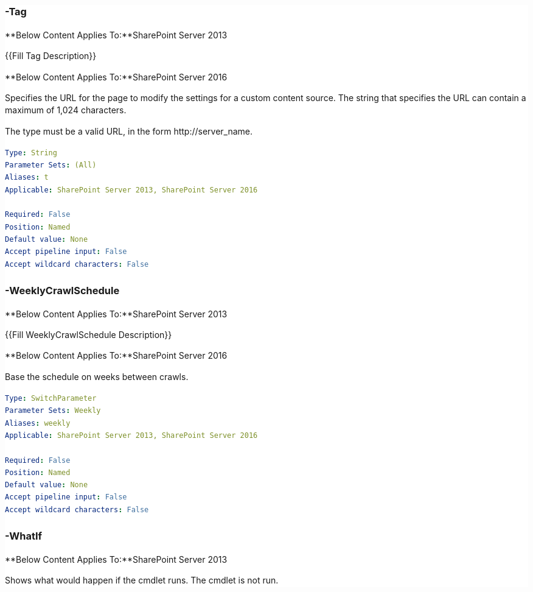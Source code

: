 ### -Tag
**Below Content Applies To:**SharePoint Server 2013

{{Fill Tag Description}}



**Below Content Applies To:**SharePoint Server 2016

Specifies the URL for the page to modify the settings for a custom content source.
The string that specifies the URL can contain a maximum of 1,024 characters.

The type must be a valid URL, in the form http://server_name.



```yaml
Type: String
Parameter Sets: (All)
Aliases: t
Applicable: SharePoint Server 2013, SharePoint Server 2016

Required: False
Position: Named
Default value: None
Accept pipeline input: False
Accept wildcard characters: False
```

### -WeeklyCrawlSchedule
**Below Content Applies To:**SharePoint Server 2013

{{Fill WeeklyCrawlSchedule Description}}



**Below Content Applies To:**SharePoint Server 2016

Base the schedule on weeks between crawls.



```yaml
Type: SwitchParameter
Parameter Sets: Weekly
Aliases: weekly
Applicable: SharePoint Server 2013, SharePoint Server 2016

Required: False
Position: Named
Default value: None
Accept pipeline input: False
Accept wildcard characters: False
```

### -WhatIf
**Below Content Applies To:**SharePoint Server 2013

Shows what would happen if the cmdlet runs.
The cmdlet is not run.
